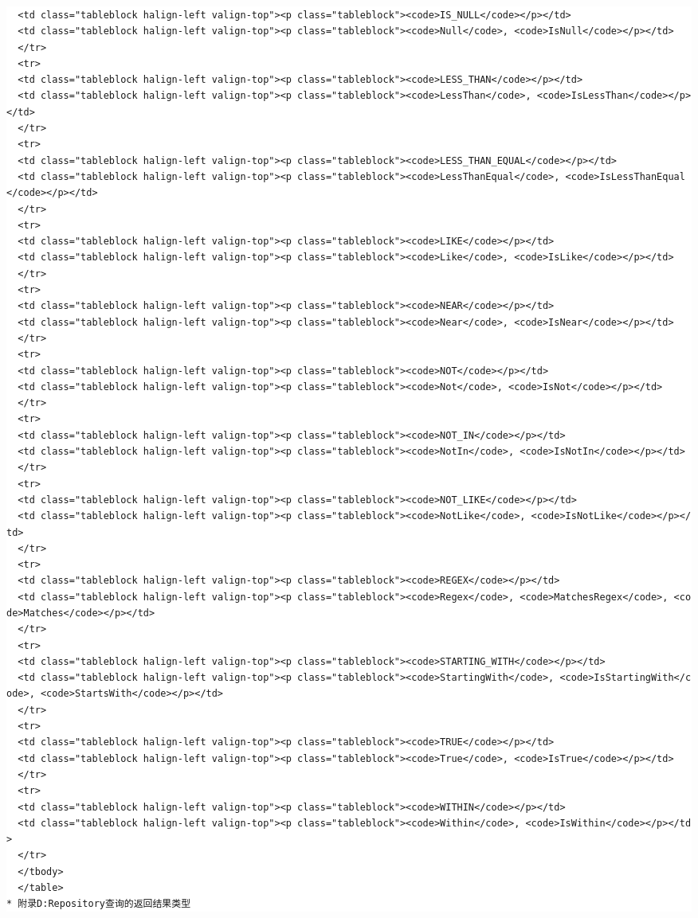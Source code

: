       <td class="tableblock halign-left valign-top"><p class="tableblock"><code>IS_NULL</code></p></td>
      <td class="tableblock halign-left valign-top"><p class="tableblock"><code>Null</code>, <code>IsNull</code></p></td>
      </tr>
      <tr>
      <td class="tableblock halign-left valign-top"><p class="tableblock"><code>LESS_THAN</code></p></td>
      <td class="tableblock halign-left valign-top"><p class="tableblock"><code>LessThan</code>, <code>IsLessThan</code></p></td>
      </tr>
      <tr>
      <td class="tableblock halign-left valign-top"><p class="tableblock"><code>LESS_THAN_EQUAL</code></p></td>
      <td class="tableblock halign-left valign-top"><p class="tableblock"><code>LessThanEqual</code>, <code>IsLessThanEqual</code></p></td>
      </tr>
      <tr>
      <td class="tableblock halign-left valign-top"><p class="tableblock"><code>LIKE</code></p></td>
      <td class="tableblock halign-left valign-top"><p class="tableblock"><code>Like</code>, <code>IsLike</code></p></td>
      </tr>
      <tr>
      <td class="tableblock halign-left valign-top"><p class="tableblock"><code>NEAR</code></p></td>
      <td class="tableblock halign-left valign-top"><p class="tableblock"><code>Near</code>, <code>IsNear</code></p></td>
      </tr>
      <tr>
      <td class="tableblock halign-left valign-top"><p class="tableblock"><code>NOT</code></p></td>
      <td class="tableblock halign-left valign-top"><p class="tableblock"><code>Not</code>, <code>IsNot</code></p></td>
      </tr>
      <tr>
      <td class="tableblock halign-left valign-top"><p class="tableblock"><code>NOT_IN</code></p></td>
      <td class="tableblock halign-left valign-top"><p class="tableblock"><code>NotIn</code>, <code>IsNotIn</code></p></td>
      </tr>
      <tr>
      <td class="tableblock halign-left valign-top"><p class="tableblock"><code>NOT_LIKE</code></p></td>
      <td class="tableblock halign-left valign-top"><p class="tableblock"><code>NotLike</code>, <code>IsNotLike</code></p></td>
      </tr>
      <tr>
      <td class="tableblock halign-left valign-top"><p class="tableblock"><code>REGEX</code></p></td>
      <td class="tableblock halign-left valign-top"><p class="tableblock"><code>Regex</code>, <code>MatchesRegex</code>, <code>Matches</code></p></td>
      </tr>
      <tr>
      <td class="tableblock halign-left valign-top"><p class="tableblock"><code>STARTING_WITH</code></p></td>
      <td class="tableblock halign-left valign-top"><p class="tableblock"><code>StartingWith</code>, <code>IsStartingWith</code>, <code>StartsWith</code></p></td>
      </tr>
      <tr>
      <td class="tableblock halign-left valign-top"><p class="tableblock"><code>TRUE</code></p></td>
      <td class="tableblock halign-left valign-top"><p class="tableblock"><code>True</code>, <code>IsTrue</code></p></td>
      </tr>
      <tr>
      <td class="tableblock halign-left valign-top"><p class="tableblock"><code>WITHIN</code></p></td>
      <td class="tableblock halign-left valign-top"><p class="tableblock"><code>Within</code>, <code>IsWithin</code></p></td>
      </tr>
      </tbody>
      </table>
    * 附录D:Repository查询的返回结果类型